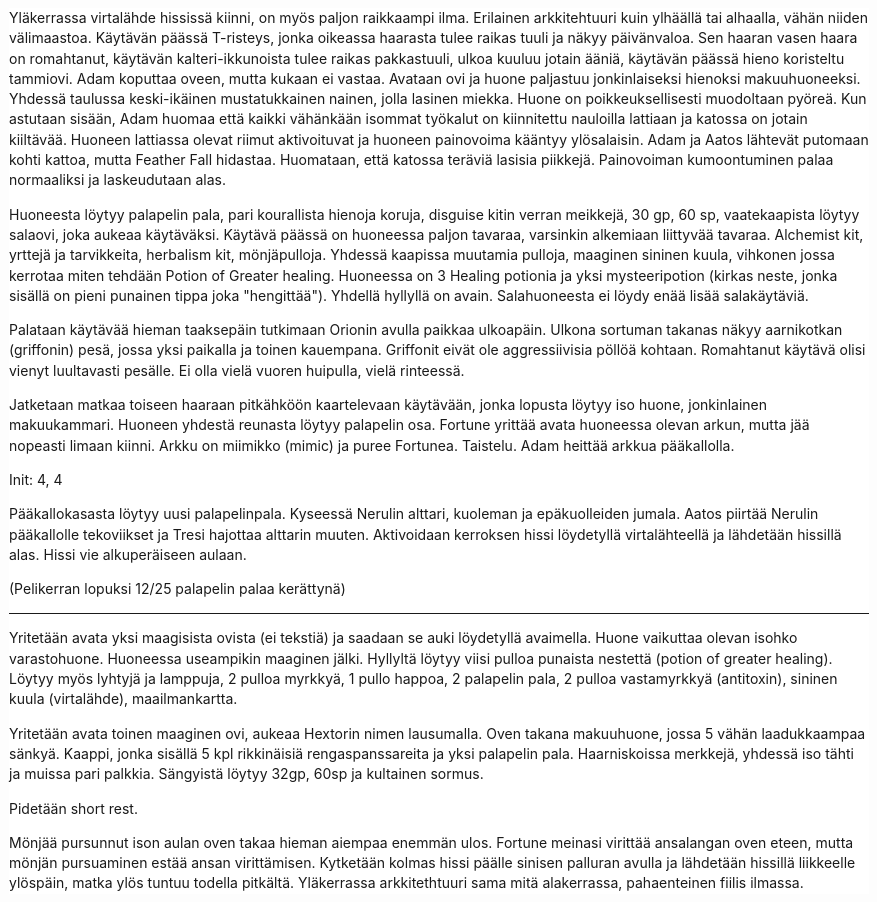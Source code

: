 Yläkerrassa virtalähde hississä kiinni, on myös paljon raikkaampi ilma. Erilainen arkkitehtuuri kuin ylhäällä tai alhaalla, vähän niiden välimaastoa. Käytävän päässä T-risteys, jonka oikeassa haarasta tulee raikas tuuli ja näkyy päivänvaloa. Sen haaran vasen haara on romahtanut, käytävän kalteri-ikkunoista tulee raikas pakkastuuli, ulkoa kuuluu jotain ääniä, käytävän päässä hieno koristeltu tammiovi. Adam koputtaa oveen, mutta kukaan ei vastaa. Avataan ovi ja huone paljastuu jonkinlaiseksi hienoksi makuuhuoneeksi. Yhdessä taulussa keski-ikäinen mustatukkainen nainen, jolla lasinen miekka. Huone on poikkeuksellisesti muodoltaan pyöreä. Kun astutaan sisään, Adam huomaa että kaikki vähänkään isommat työkalut on kiinnitettu nauloilla lattiaan ja katossa on jotain kiiltävää. Huoneen lattiassa olevat riimut aktivoituvat ja huoneen painovoima kääntyy ylösalaisin. Adam ja Aatos lähtevät putomaan kohti kattoa, mutta Feather Fall hidastaa. Huomataan, että katossa teräviä lasisia piikkejä. Painovoiman kumoontuminen palaa normaaliksi ja laskeudutaan alas.

Huoneesta löytyy palapelin pala, pari kourallista hienoja koruja, disguise kitin verran meikkejä, 30 gp, 60 sp, vaatekaapista löytyy salaovi, joka aukeaa käytäväksi. Käytävä päässä on huoneessa paljon tavaraa, varsinkin alkemiaan liittyvää tavaraa. Alchemist kit, yrttejä ja tarvikkeita, herbalism kit, mönjäpulloja. Yhdessä kaapissa muutamia pulloja, maaginen sininen kuula, vihkonen jossa kerrotaa miten tehdään Potion of Greater healing. Huoneessa on 3 Healing potionia ja yksi mysteeripotion (kirkas neste, jonka sisällä on pieni punainen tippa joka "hengittää"). Yhdellä hyllyllä on avain. Salahuoneesta ei löydy enää lisää salakäytäviä. 

Palataan käytävää hieman taaksepäin tutkimaan Orionin avulla paikkaa ulkoapäin. Ulkona sortuman takanas näkyy aarnikotkan (griffonin) pesä, jossa yksi paikalla ja toinen kauempana. Griffonit eivät ole aggressiivisia pöllöä kohtaan. Romahtanut käytävä olisi vienyt luultavasti pesälle. Ei olla vielä vuoren huipulla, vielä rinteessä.

Jatketaan matkaa toiseen haaraan pitkähköön kaartelevaan käytävään, jonka lopusta löytyy iso huone, jonkinlainen makuukammari. Huoneen yhdestä reunasta löytyy palapelin osa. Fortune yrittää avata huoneessa olevan arkun, mutta jää nopeasti limaan kiinni. Arkku on miimikko (mimic) ja puree Fortunea. Taistelu. Adam heittää arkkua pääkallolla.

Init: 4, 4

Pääkallokasasta löytyy uusi palapelinpala. Kyseessä Nerulin alttari, kuoleman ja epäkuolleiden jumala. Aatos piirtää Nerulin pääkallolle tekoviikset ja Tresi hajottaa alttarin muuten. Aktivoidaan kerroksen hissi löydetyllä virtalähteellä ja lähdetään hissillä alas. Hissi vie alkuperäiseen aulaan.

(Pelikerran lopuksi 12/25 palapelin palaa kerättynä)

---

Yritetään avata yksi maagisista ovista (ei tekstiä) ja saadaan se auki löydetyllä avaimella. Huone vaikuttaa olevan isohko varastohuone. Huoneessa useampikin maaginen jälki. Hyllyltä löytyy viisi pulloa punaista nestettä (potion of greater healing). Löytyy myös lyhtyjä ja lamppuja, 2 pulloa myrkkyä, 1 pullo happoa, 2 palapelin pala, 2 pulloa vastamyrkkyä (antitoxin), sininen kuula (virtalähde), maailmankartta.

Yritetään avata toinen maaginen ovi, aukeaa Hextorin nimen lausumalla. Oven takana makuuhuone, jossa 5 vähän laadukkaampaa sänkyä. Kaappi, jonka sisällä 5 kpl rikkinäisiä rengaspanssareita ja yksi palapelin pala. Haarniskoissa merkkejä, yhdessä iso tähti ja muissa pari palkkia. Sängyistä löytyy 32gp, 60sp ja kultainen sormus. 

Pidetään short rest.

Mönjää pursunnut ison aulan oven takaa hieman aiempaa enemmän ulos. Fortune meinasi virittää ansalangan oven eteen, mutta mönjän pursuaminen estää ansan virittämisen. Kytketään kolmas hissi päälle sinisen palluran avulla ja lähdetään hissillä liikkeelle ylöspäin, matka ylös tuntuu todella pitkältä. Yläkerrassa arkkitethtuuri sama mitä alakerrassa, pahaenteinen fiilis ilmassa.
